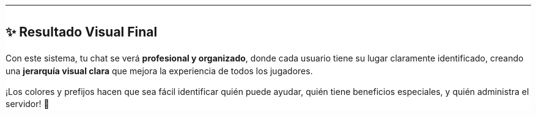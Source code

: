 
---

## ✨ Resultado Visual Final

Con este sistema, tu chat se verá **profesional y organizado**, donde cada usuario tiene su lugar claramente identificado, creando una **jerarquía visual clara** que mejora la experiencia de todos los jugadores.

¡Los colores y prefijos hacen que sea fácil identificar quién puede ayudar, quién tiene beneficios especiales, y quién administra el servidor! 🎉
